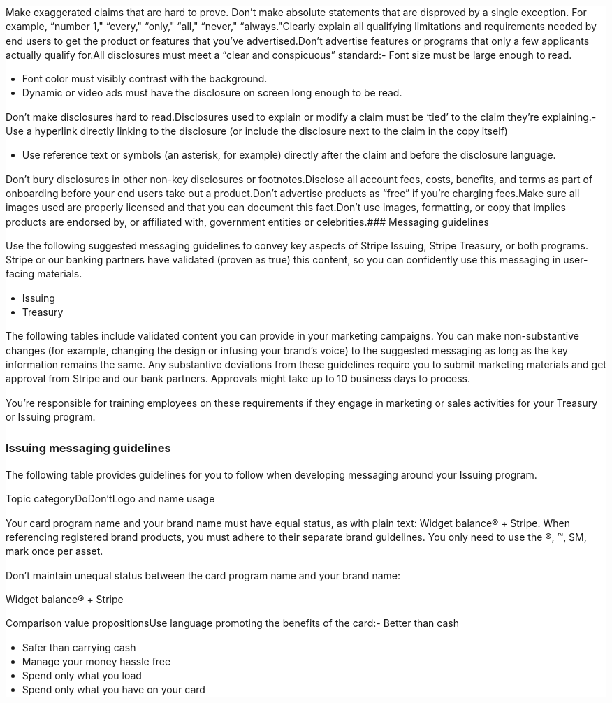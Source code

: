 Make exaggerated claims that are hard to prove. Don’t make absolute statements that are disproved by a single exception. For example, “number 1," “every," “only," “all," “never," “always."Clearly explain all qualifying limitations and requirements needed by end users to get the product or features that you’ve advertised.Don’t advertise features or programs that only a few applicants actually qualify for.All disclosures must meet a “clear and conspicuous” standard:- Font size must be large enough to read.
- Font color must visibly contrast with the background.
- Dynamic or video ads must have the disclosure on screen long enough to be read.

Don’t make disclosures hard to read.Disclosures used to explain or modify a claim must be ‘tied’ to the claim they’re explaining.- Use a hyperlink directly linking to the disclosure (or include the disclosure next to the claim in the copy itself)
- Use reference text or symbols (an asterisk, for example) directly after the claim and before the disclosure language.

Don’t bury disclosures in other non-key disclosures or footnotes.Disclose all account fees, costs, benefits, and terms as part of onboarding before your end users take out a product.Don’t advertise products as “free” if you’re charging fees.Make sure all images used are properly licensed and that you can document this fact.Don’t use images, formatting, or copy that implies products are endorsed by, or affiliated with, government entities or celebrities.### Messaging guidelines

Use the following suggested messaging guidelines to convey key aspects of Stripe Issuing, Stripe Treasury, or both programs. Stripe or our banking partners have validated (proven as true) this content, so you can confidently use this messaging in user-facing materials.

- [Issuing](#issuing-messaging-guidelines)
- [Treasury](#treasury-messaging-guidelines)

The following tables include validated content you can provide in your marketing campaigns. You can make non-substantive changes (for example, changing the design or infusing your brand’s voice) to the suggested messaging as long as the key information remains the same. Any substantive deviations from these guidelines require you to submit marketing materials and get approval from Stripe and our bank partners. Approvals might take up to 10 business days to process.

You’re responsible for training employees on these requirements if they engage in marketing or sales activities for your Treasury or Issuing program.

### Issuing messaging guidelines

The following table provides guidelines for you to follow when developing messaging around your Issuing program.

Topic categoryDoDon’tLogo and name usage

Your card program name and your brand name must have equal status, as with plain text: Widget balance® + Stripe. When referencing registered brand products, you must adhere to their separate brand guidelines. You only need to use the ®, ™, SM, mark once per asset.

Don’t maintain unequal status between the card program name and your brand name:

Widget balance® + Stripe

Comparison value propositionsUse language promoting the benefits of the card:- Better than cash
- Safer than carrying cash
- Manage your money hassle free
- Spend only what you load
- Spend only what you have on your card
